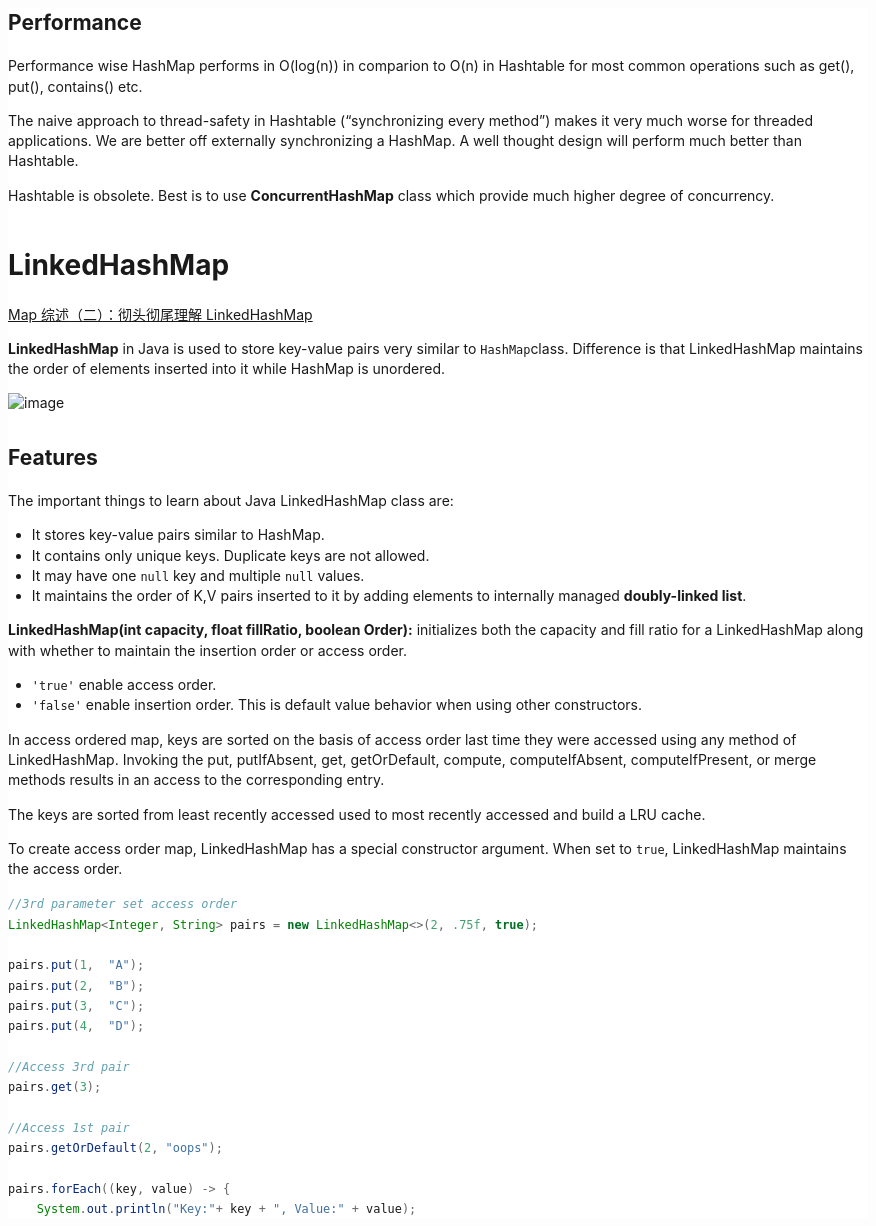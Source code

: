 ## Performance

Performance wise HashMap performs in O(log(n)) in comparion to O(n) in Hashtable for most common operations such as get(), put(), contains() etc.

The naive approach to thread-safety in Hashtable (“synchronizing every method”) makes it very much worse for threaded applications. We are better off externally synchronizing a HashMap. A well thought design will perform much better than Hashtable.

Hashtable is obsolete. Best is to use **ConcurrentHashMap** class which provide much higher degree of concurrency.

# LinkedHashMap

[Map 综述（二）：彻头彻尾理解 LinkedHashMap](https://blog.csdn.net/justloveyou_/article/details/71713781)



**LinkedHashMap** in Java is used to store key-value pairs very similar to `HashMap`class. Difference is that LinkedHashMap maintains the order of elements inserted into it while HashMap is unordered.

![image](https://ws4.sinaimg.cn/large/69d4185bly1g224sm0tryj20d507lwem.jpg)

## Features

The important things to learn about Java LinkedHashMap class are:

- It stores key-value pairs similar to HashMap.
- It contains only unique keys. Duplicate keys are not allowed.
- It may have one `null` key and multiple `null` values.
- It maintains the order of K,V pairs inserted to it by adding elements to internally managed **doubly-linked list**.

**LinkedHashMap(int capacity, float fillRatio, boolean Order):** initializes both the capacity and fill ratio for a LinkedHashMap along with whether to maintain the insertion order or access order.

- `'true'` enable access order.
- `'false'` enable insertion order. This is default value behavior when using other constructors.

In access ordered map, keys are sorted on the basis of access order last time they were accessed using any method of LinkedHashMap. Invoking the put, putIfAbsent, get, getOrDefault, compute, computeIfAbsent, computeIfPresent, or merge methods results in an access to the corresponding entry.

The keys are sorted from least recently accessed used to most recently accessed and build a LRU cache.

To create access order map, LinkedHashMap has a special constructor argument. When set to `true`, LinkedHashMap maintains the access order.

```java
//3rd parameter set access order
LinkedHashMap<Integer, String> pairs = new LinkedHashMap<>(2, .75f, true);
 
pairs.put(1,  "A");
pairs.put(2,  "B");
pairs.put(3,  "C");
pairs.put(4,  "D");
 
//Access 3rd pair
pairs.get(3);
 
//Access 1st pair
pairs.getOrDefault(2, "oops");
 
pairs.forEach((key, value) -> {
    System.out.println("Key:"+ key + ", Value:" + value);
```